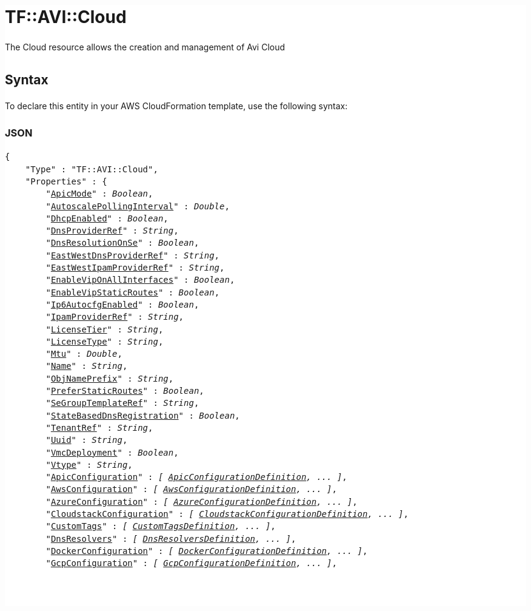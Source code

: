 # TF::AVI::Cloud

The Cloud resource allows the creation and management of Avi Cloud

## Syntax

To declare this entity in your AWS CloudFormation template, use the following syntax:

### JSON

<pre>
{
    "Type" : "TF::AVI::Cloud",
    "Properties" : {
        "<a href="#apicmode" title="ApicMode">ApicMode</a>" : <i>Boolean</i>,
        "<a href="#autoscalepollinginterval" title="AutoscalePollingInterval">AutoscalePollingInterval</a>" : <i>Double</i>,
        "<a href="#dhcpenabled" title="DhcpEnabled">DhcpEnabled</a>" : <i>Boolean</i>,
        "<a href="#dnsproviderref" title="DnsProviderRef">DnsProviderRef</a>" : <i>String</i>,
        "<a href="#dnsresolutiononse" title="DnsResolutionOnSe">DnsResolutionOnSe</a>" : <i>Boolean</i>,
        "<a href="#eastwestdnsproviderref" title="EastWestDnsProviderRef">EastWestDnsProviderRef</a>" : <i>String</i>,
        "<a href="#eastwestipamproviderref" title="EastWestIpamProviderRef">EastWestIpamProviderRef</a>" : <i>String</i>,
        "<a href="#enableviponallinterfaces" title="EnableVipOnAllInterfaces">EnableVipOnAllInterfaces</a>" : <i>Boolean</i>,
        "<a href="#enablevipstaticroutes" title="EnableVipStaticRoutes">EnableVipStaticRoutes</a>" : <i>Boolean</i>,
        "<a href="#ip6autocfgenabled" title="Ip6AutocfgEnabled">Ip6AutocfgEnabled</a>" : <i>Boolean</i>,
        "<a href="#ipamproviderref" title="IpamProviderRef">IpamProviderRef</a>" : <i>String</i>,
        "<a href="#licensetier" title="LicenseTier">LicenseTier</a>" : <i>String</i>,
        "<a href="#licensetype" title="LicenseType">LicenseType</a>" : <i>String</i>,
        "<a href="#mtu" title="Mtu">Mtu</a>" : <i>Double</i>,
        "<a href="#name" title="Name">Name</a>" : <i>String</i>,
        "<a href="#objnameprefix" title="ObjNamePrefix">ObjNamePrefix</a>" : <i>String</i>,
        "<a href="#preferstaticroutes" title="PreferStaticRoutes">PreferStaticRoutes</a>" : <i>Boolean</i>,
        "<a href="#segrouptemplateref" title="SeGroupTemplateRef">SeGroupTemplateRef</a>" : <i>String</i>,
        "<a href="#statebaseddnsregistration" title="StateBasedDnsRegistration">StateBasedDnsRegistration</a>" : <i>Boolean</i>,
        "<a href="#tenantref" title="TenantRef">TenantRef</a>" : <i>String</i>,
        "<a href="#uuid" title="Uuid">Uuid</a>" : <i>String</i>,
        "<a href="#vmcdeployment" title="VmcDeployment">VmcDeployment</a>" : <i>Boolean</i>,
        "<a href="#vtype" title="Vtype">Vtype</a>" : <i>String</i>,
        "<a href="#apicconfiguration" title="ApicConfiguration">ApicConfiguration</a>" : <i>[ <a href="apicconfigurationdefinition.md">ApicConfigurationDefinition</a>, ... ]</i>,
        "<a href="#awsconfiguration" title="AwsConfiguration">AwsConfiguration</a>" : <i>[ <a href="awsconfigurationdefinition.md">AwsConfigurationDefinition</a>, ... ]</i>,
        "<a href="#azureconfiguration" title="AzureConfiguration">AzureConfiguration</a>" : <i>[ <a href="azureconfigurationdefinition.md">AzureConfigurationDefinition</a>, ... ]</i>,
        "<a href="#cloudstackconfiguration" title="CloudstackConfiguration">CloudstackConfiguration</a>" : <i>[ <a href="cloudstackconfigurationdefinition.md">CloudstackConfigurationDefinition</a>, ... ]</i>,
        "<a href="#customtags" title="CustomTags">CustomTags</a>" : <i>[ <a href="customtagsdefinition.md">CustomTagsDefinition</a>, ... ]</i>,
        "<a href="#dnsresolvers" title="DnsResolvers">DnsResolvers</a>" : <i>[ <a href="dnsresolversdefinition.md">DnsResolversDefinition</a>, ... ]</i>,
        "<a href="#dockerconfiguration" title="DockerConfiguration">DockerConfiguration</a>" : <i>[ <a href="dockerconfigurationdefinition.md">DockerConfigurationDefinition</a>, ... ]</i>,
        "<a href="#gcpconfiguration" title="GcpConfiguration">GcpConfiguration</a>" : <i>[ <a href="gcpconfigurationdefinition.md">GcpConfigurationDefinition</a>, ... ]</i>,
